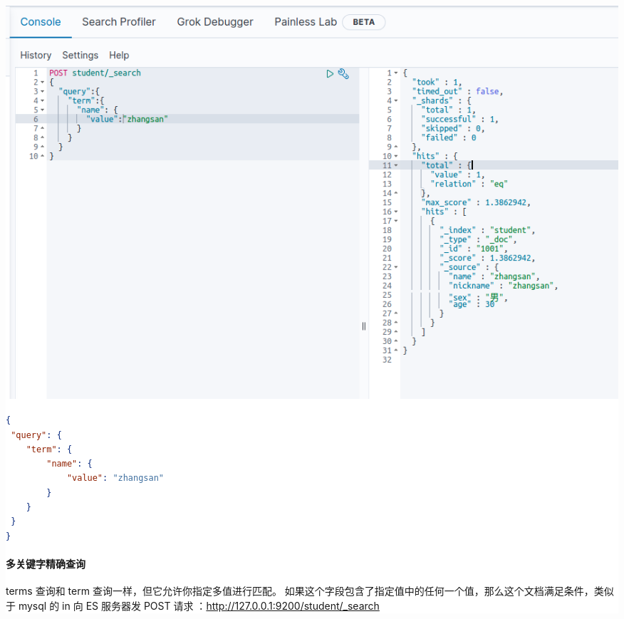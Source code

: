 ![](../../assets/images/2021-04-23-17-40-48.png)

``` json
{
 "query": {
    "term": {
        "name": {
            "value": "zhangsan"
        }
    }
 }
}
```

#### 多关键字精确查询

terms 查询和 term 查询一样，但它允许你指定多值进行匹配。
如果这个字段包含了指定值中的任何一个值，那么这个文档满足条件，类似于 mysql 的 in
向 ES 服务器发 POST 请求 ：http://127.0.0.1:9200/student/_search